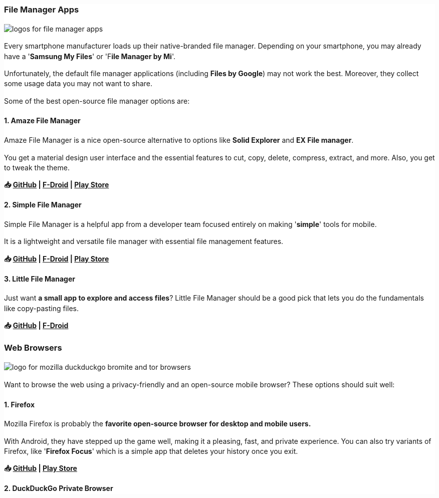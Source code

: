 ### File Manager Apps

![logos for file manager apps][13]

Every smartphone manufacturer loads up their native-branded file manager. Depending on your smartphone, you may already have a '**Samsung My Files**' or 'F**ile Manager by Mi**'.

Unfortunately, the default file manager applications (including **Files by Google**) may not work the best. Moreover, they collect some usage data you may not want to share.

Some of the best open-source file manager options are:

#### 1. Amaze File Manager

Amaze File Manager is a nice open-source alternative to options like **Solid Explorer** and **EX File manager**.

You get a material design user interface and the essential features to cut, copy, delete, compress, extract, and more. Also, you get to tweak the theme.

**📥 [GitHub][14] | [F-Droid][15] | [Play Store][16]**

#### 2. Simple File Manager

Simple File Manager is a helpful app from a developer team focused entirely on making '**simple**' tools for mobile.

It is a lightweight and versatile file manager with essential file management features.

**📥 [GitHub][17] | [F-Droid][18] | [Play Store][19]**

#### 3. Little File Manager

Just want **a small app to explore and access files**? Little File Manager should be a good pick that lets you do the fundamentals like copy-pasting files.

**📥 [GitHub][20] | [F-Droid][21]**

### Web Browsers

![logo for mozilla duckduckgo bromite and tor browsers][22]

Want to browse the web using a privacy-friendly and an open-source mobile browser? These options should suit well:

#### 1. Firefox

Mozilla Firefox is probably the **favorite open-source browser for desktop and mobile users.**

With Android, they have stepped up the game well, making it a pleasing, fast, and private experience. You can also try variants of Firefox, like '**Firefox Focus**' which is a simple app that deletes your history once you exit.

**📥 [GitHub][23] | [Play Store][24]**

#### 2. DuckDuckGo Private Browser


[#]: subject: "40+ Best Open Source Android Apps"
[#]: via: "https://itsfoss.com/open-source-android-apps/"
[#]: author: "Ankush Das https://itsfoss.com/author/ankush/"
[#]: collector: "lkxed"
[#]: translator: " "
[#]: reviewer: " "
[#]: publisher: " "
[#]: url: " "
[a]: https://itsfoss.com/author/ankush/
[b]: https://github.com/lkxed/
[1]: https://itsfoss.com/content/images/2023/02/android-keyboard-apps-1.png
[2]: https://play.google.com/store/apps/details?id=com.touchtype.swiftkey
[3]: https://play.google.com/store/apps/details?id=com.google.android.inputmethod.latin
[4]: https://github.com/rkkr/simple-keyboard
[5]: https://f-droid.org/packages/rkr.simplekeyboard.inputmethod/
[6]: https://play.google.com/store/apps/details?id=rkr.simplekeyboard.inputmethod
[7]: https://github.com/AnySoftKeyboard/AnySoftKeyboard
[8]: https://f-droid.org/packages/com.menny.android.anysoftkeyboard/
[9]: https://play.google.com/store/apps/details?id=com.menny.android.anysoftkeyboard&pli=1
[10]: https://github.com/openboard-team/openboard
[11]: https://f-droid.org/packages/org.dslul.openboard.inputmethod.latin/
[12]: https://play.google.com/store/apps/details?id=org.dslul.openboard.inputmethod.latin
[13]: https://itsfoss.com/content/images/2023/02/android-file-manager-apps.png
[14]: https://github.com/TeamAmaze/AmazeFileManager
[15]: https://f-droid.org/packages/com.amaze.filemanager/
[16]: https://play.google.com/store/apps/details?id=com.amaze.filemanager
[17]: https://github.com/SimpleMobileTools/Simple-File-Manager
[18]: https://f-droid.org/packages/com.simplemobiletools.filemanager.pro/
[19]: https://play.google.com/store/apps/details?id=com.simplemobiletools.filemanager
[20]: https://github.com/martinmimigames/little-file-explorer
[21]: https://f-droid.org/packages/com.martinmimigames.simplefileexplorer/
[22]: https://itsfoss.com/content/images/2023/02/android-web-browser-apps.png
[23]: https://github.com/mozilla-mobile/firefox-android
[24]: https://play.google.com/store/apps/details?id=org.mozilla.firefox
[25]: https://itsfoss.com/privacy-search-engines/
[26]: https://github.com/duckduckgo/Android
[27]: https://f-droid.org/en/packages/com.duckduckgo.mobile.android/
[28]: https://play.google.com/store/apps/details?id=com.duckduckgo.mobile.android
[29]: https://itsfoss.com/content/images/size/w256h256/2022/12/android-chrome-192x192.png
[30]: https://itsfoss.com/content/images/wordpress/2021/09/web-browser-ubuntu.png
[31]: https://github.com/bromite/bromite
[32]: https://www.bromite.org/fdroid
[33]: https://www.bromite.org
[34]: https://gitlab.torproject.org/tpo/applications/tor-browser
[35]: https://play.google.com/store/apps/details?id=org.torproject.torbrowser
[36]: https://itsfoss.com/content/images/2023/02/file-sharing-android-apps.png
[37]: https://itsfoss.com/best-kde-distributions/
[38]: https://github.com/KDE/kdeconnect-kde
[39]: https://f-droid.org/en/packages/org.kde.kdeconnect_tp/
[40]: https://play.google.com/store/apps/details?id=org.kde.kdeconnect_tp
[41]: https://github.com/localsend/localsend
[42]: https://f-droid.org/packages/org.localsend.localsend_app/
[43]: https://play.google.com/store/apps/details?id=org.localsend.localsend_app
[44]: https://github.com/linuxmint/warpinator
[45]: https://github.com/slowscript/warpinator-android
[46]: https://f-droid.org/en/packages/slowscript.warpinator/
[47]: https://play.google.com/store/apps/details?id=slowscript.warpinator
[48]: https://github.com/ZorinOS/zorin-connect-android
[49]: https://f-droid.org/packages/com.zorinos.zorin_connect/
[50]: https://play.google.com/store/apps/details?id=com.zorinos.zorin_connect
[51]: https://itsfoss.com/content/images/2023/02/podcast-audiobook.png
[52]: https://github.com/AntennaPod/AntennaPod
[53]: https://f-droid.org/packages/de.danoeh.antennapod/
[54]: https://play.google.com/store/apps/details?id=de.danoeh.antennapod
[55]: https://github.com/PaulWoitaschek/Voice
[56]: https://f-droid.org/packages/de.ph1b.audiobook/
[57]: https://play.google.com/store/apps/details?id=de.ph1b.audiobook
[58]: https://itsfoss.com/content/images/2023/02/rss-android-apps.png
[59]: https://gitlab.com/spacecowboy/Feeder
[60]: https://f-droid.org/packages/com.nononsenseapps.feeder/
[61]: https://play.google.com/store/apps/details?id=com.nononsenseapps.feeder.play
[62]: https://github.com/Ashinch/ReadYou
[63]: https://f-droid.org/packages/me.ash.reader/
[64]: https://github.com/samuelclay/NewsBlur
[65]: https://f-droid.org/packages/com.newsblur/
[66]: https://play.google.com/store/apps/details?id=com.newsblur
[67]: https://itsfoss.com/content/images/2023/02/vpn-android-apps.png
[68]: http://proton.go2cloud.org/aff_c?offer_id=10&aff_id=1173
[69]: https://github.com/ProtonVPN/android-app
[70]: https://f-droid.org/packages/ch.protonvpn.android/
[71]: https://play.google.com/store/apps/details?id=ch.protonvpn.android
[72]: https://itsfoss.com/content/images/size/w256h256/2022/12/android-chrome-192x192.png
[73]: https://itsfoss.com/content/images/wordpress/2019/05/best-vpn-linux.png
[74]: https://mullvad.net/en/
[75]: https://github.com/mullvad/mullvadvpn-app
[76]: https://f-droid.org/packages/net.mullvad.mullvadvpn/
[77]: https://play.google.com/store/apps/details?id=net.mullvad.mullvadvpn
[78]: https://www.ivpn.net
[79]: https://github.com/ivpn/android-app
[80]: https://f-droid.org/packages/net.ivpn.client/
[81]: https://play.google.com/store/apps/details?id=net.ivpn.client&hl=en_IN&gl=US
[82]: https://itsfoss.com/content/images/2023/02/manga-comic-reader.png
[83]: https://github.com/tachiyomiorg/tachiyomi
[84]: https://tachiyomi.org/
[85]: https://github.com/KotatsuApp/Kotatsu
[86]: https://itsfoss.comkotatsuapp.github.io
[87]: https://github.com/Seeneva/seeneva-reader-android
[88]: https://f-droid.org/packages/app.seeneva.reader/
[89]: https://play.google.com/store/apps/details?id=app.seeneva.reader
[90]: https://itsfoss.com/content/images/2023/02/music-player.png
[91]: https://github.com/SimpleMobileTools/Simple-Music-Player
[92]: https://f-droid.org/packages/com.simplemobiletools.musicplayer/
[93]: https://play.google.com/store/apps/details?id=com.simplemobiletools.musicplayer
[94]: https://github.com/vanilla-music/vanilla
[95]: https://f-droid.org/packages/ch.blinkenlights.android.vanilla/
[96]: https://play.google.com/store/apps/details?id=ch.blinkenlights.android.vanilla
[97]: https://itsfoss.com/content/images/2023/02/note-taking.png
[98]: https://github.com/laurent22/joplin
[99]: https://apt.izzysoft.de/fdroid/index/apk/net.cozic.joplin
[100]: https://play.google.com/store/apps/details?id=net.cozic.joplin
[101]: https://github.com/standardnotes/app
[102]: https://play.google.com/store/apps/details?id=com.standardnotes
[103]: https://itsfoss.com/content/images/size/w256h256/2022/12/android-chrome-192x192.png
[104]: https://itsfoss.com/content/images/wordpress/2020/05/Note-Taking-Apps-linux.jpg
[105]: https://github.com/Automattic/simplenote-android
[106]: https://play.google.com/store/apps/details?id=com.automattic.simplenote
[107]: https://itsfoss.com/content/images/2023/02/2fa.png
[108]: https://itsfoss.com/keepassxc/
[109]: https://itsfoss.com/password-managers-linux/
[110]: https://github.com/Kunzisoft/KeePassDX
[111]: https://f-droid.org/packages/com.kunzisoft.keepass.libre/
[112]: https://play.google.com/store/apps/details?id=com.kunzisoft.keepass.free
[113]: https://github.com/bitwarden
[114]: https://mobileapp.bitwarden.com/fdroid/
[115]: https://play.google.com/store/apps/details?id=com.x8bit.bitwarden
[116]: https://github.com/beemdevelopment/Aegis
[117]: https://f-droid.org/en/packages/com.beemdevelopment.aegis/
[118]: https://play.google.com/store/apps/details?id=com.beemdevelopment.aegis
[119]: https://itsfoss.com/content/images/2023/02/mail.png
[120]: https://github.com/thundernest/k-9
[121]: https://f-droid.org/packages/com.fsck.k9/
[122]: https://play.google.com/store/apps/details?id=com.fsck.k9
[123]: https://github.com/M66B/FairEmail
[124]: https://f-droid.org/en/packages/eu.faircode.email/
[125]: https://play.google.com/store/apps/details?id=eu.faircode.email
[126]: https://github.com/tutao/tutanota
[127]: https://f-droid.org/packages/de.tutao.tutanota/
[128]: https://play.google.com/store/apps/details?id=de.tutao.tutanota
[129]: https://github.com/ProtonMail/proton-mail-android
[130]: https://play.google.com/store/apps/details?id=ch.protonmail.android
[131]: https://itsfoss.com/content/images/2023/02/video-players.png
[132]: https://github.com/videolan/vlc-android
[133]: https://f-droid.org/en/packages/org.videolan.vlc/
[134]: https://play.google.com/store/apps/details?id=org.videolan.vlc
[135]: https://f-droid.org/packages/org.courville.nova/
[136]: https://play.google.com/store/apps/details?id=org.courville.nova
[137]: https://github.com/mpv-android/mpv-android
[138]: https://f-droid.org/en/packages/is.xyz.mpv/
[139]: https://play.google.com/store/apps/details?id=is.xyz.mpv
[140]: https://itsfoss.com/content/images/size/w256h256/2022/12/android-chrome-192x192.png
[141]: https://itsfoss.com/content/images/wordpress/2021/11/Android-based-operating-systems.png
[142]: https://f-droid.org
[143]: https://github.com/offa/android-foss